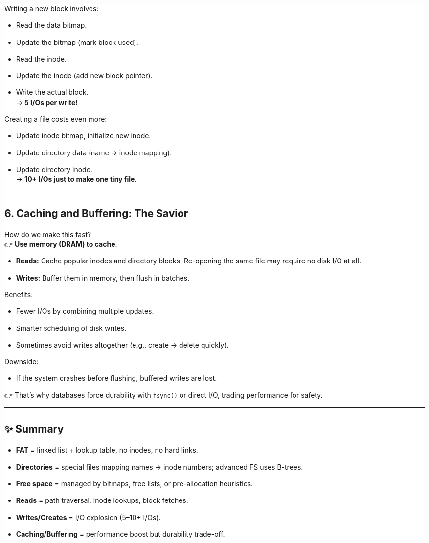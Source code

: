 Writing a new block involves:

* Read the data bitmap.
    
* Update the bitmap (mark block used).
    
* Read the inode.
    
* Update the inode (add new block pointer).
    
* Write the actual block.  
    → **5 I/Os per write!**
    

Creating a file costs even more:

* Update inode bitmap, initialize new inode.
    
* Update directory data (name → inode mapping).
    
* Update directory inode.  
    → **10+ I/Os just to make one tiny file**.
    

---

## 6\. Caching and Buffering: The Savior

How do we make this fast?  
👉 **Use memory (DRAM) to cache**.

* **Reads:** Cache popular inodes and directory blocks. Re-opening the same file may require no disk I/O at all.
    
* **Writes:** Buffer them in memory, then flush in batches.
    

Benefits:

* Fewer I/Os by combining multiple updates.
    
* Smarter scheduling of disk writes.
    
* Sometimes avoid writes altogether (e.g., create → delete quickly).
    

Downside:

* If the system crashes before flushing, buffered writes are lost.
    

👉 That’s why databases force durability with `fsync()` or direct I/O, trading performance for safety.

---

## ✨ Summary

* **FAT** = linked list + lookup table, no inodes, no hard links.
    
* **Directories** = special files mapping names → inode numbers; advanced FS uses B-trees.
    
* **Free space** = managed by bitmaps, free lists, or pre-allocation heuristics.
    
* **Reads** = path traversal, inode lookups, block fetches.
    
* **Writes/Creates** = I/O explosion (5–10+ I/Os).
    
* **Caching/Buffering** = performance boost but durability trade-off.